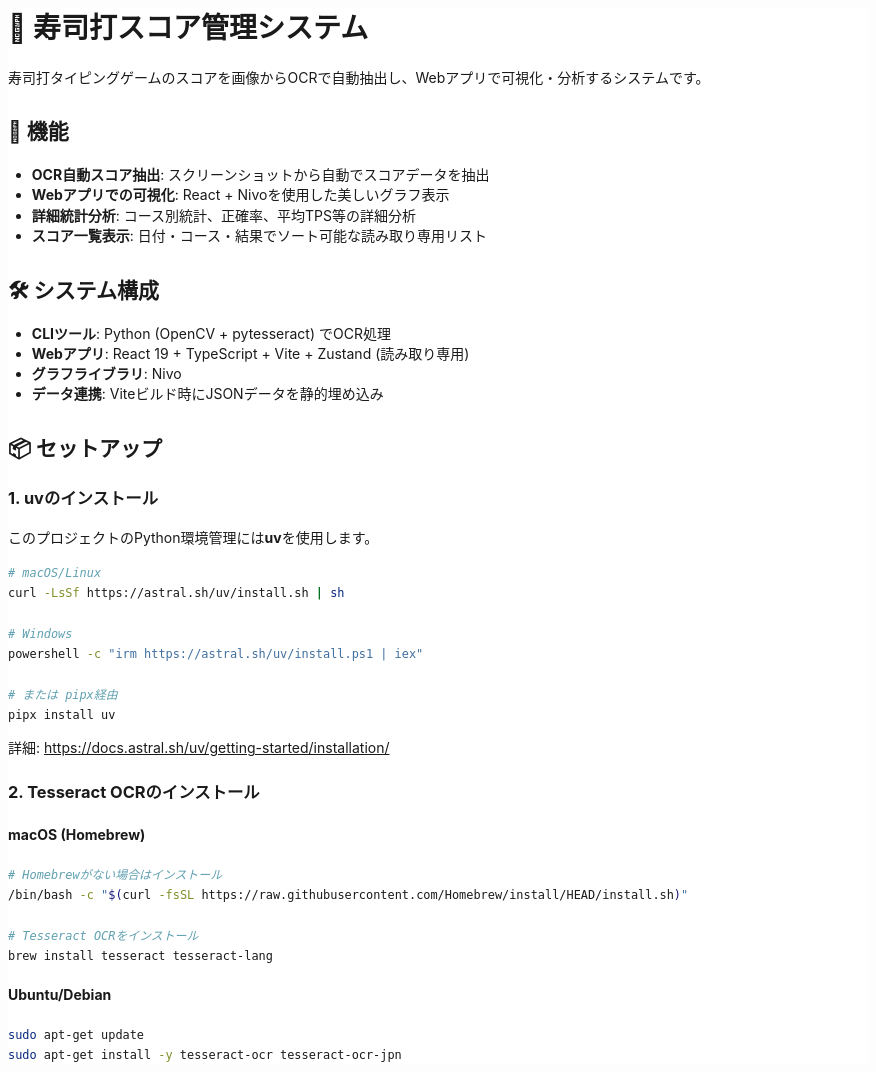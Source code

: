 # 🍣 寿司打スコア管理システム

寿司打タイピングゲームのスコアを画像からOCRで自動抽出し、Webアプリで可視化・分析するシステムです。

## 🎯 機能

- **OCR自動スコア抽出**: スクリーンショットから自動でスコアデータを抽出
- **Webアプリでの可視化**: React + Nivoを使用した美しいグラフ表示
- **詳細統計分析**: コース別統計、正確率、平均TPS等の詳細分析
- **スコア一覧表示**: 日付・コース・結果でソート可能な読み取り専用リスト

## 🛠️ システム構成

- **CLIツール**: Python (OpenCV + pytesseract) でOCR処理
- **Webアプリ**: React 19 + TypeScript + Vite + Zustand (読み取り専用)
- **グラフライブラリ**: Nivo
- **データ連携**: Viteビルド時にJSONデータを静的埋め込み

## 📦 セットアップ

### 1. uvのインストール

このプロジェクトのPython環境管理には**uv**を使用します。

```bash
# macOS/Linux
curl -LsSf https://astral.sh/uv/install.sh | sh

# Windows
powershell -c "irm https://astral.sh/uv/install.ps1 | iex"

# または pipx経由
pipx install uv
```

詳細: https://docs.astral.sh/uv/getting-started/installation/

### 2. Tesseract OCRのインストール

#### macOS (Homebrew)
```bash
# Homebrewがない場合はインストール
/bin/bash -c "$(curl -fsSL https://raw.githubusercontent.com/Homebrew/install/HEAD/install.sh)"

# Tesseract OCRをインストール
brew install tesseract tesseract-lang
```

#### Ubuntu/Debian
```bash
sudo apt-get update
sudo apt-get install -y tesseract-ocr tesseract-ocr-jpn
```
